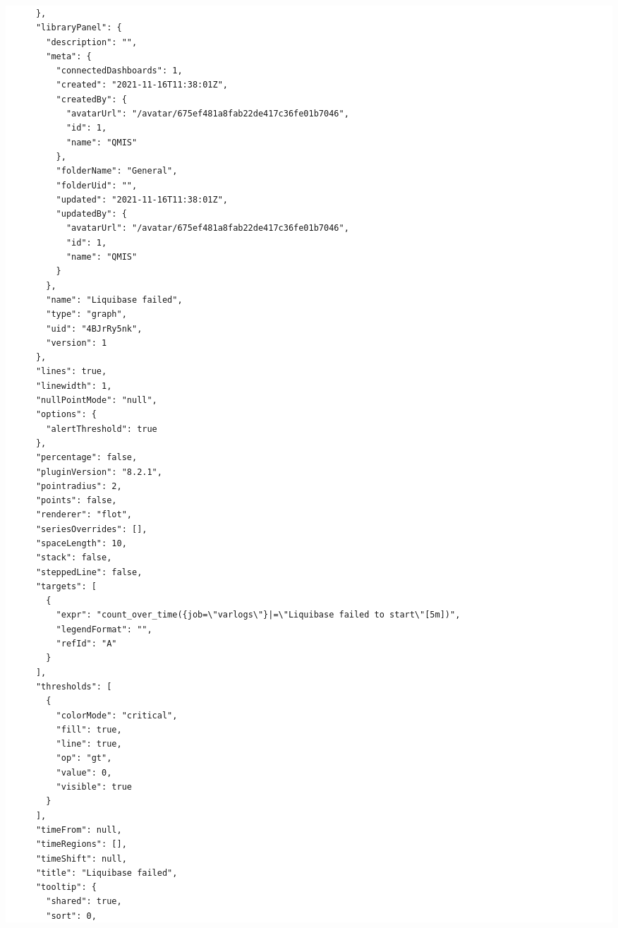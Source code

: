           },
          "libraryPanel": {
            "description": "",
            "meta": {
              "connectedDashboards": 1,
              "created": "2021-11-16T11:38:01Z",
              "createdBy": {
                "avatarUrl": "/avatar/675ef481a8fab22de417c36fe01b7046",
                "id": 1,
                "name": "QMIS"
              },
              "folderName": "General",
              "folderUid": "",
              "updated": "2021-11-16T11:38:01Z",
              "updatedBy": {
                "avatarUrl": "/avatar/675ef481a8fab22de417c36fe01b7046",
                "id": 1,
                "name": "QMIS"
              }
            },
            "name": "Liquibase failed",
            "type": "graph",
            "uid": "4BJrRy5nk",
            "version": 1
          },
          "lines": true,
          "linewidth": 1,
          "nullPointMode": "null",
          "options": {
            "alertThreshold": true
          },
          "percentage": false,
          "pluginVersion": "8.2.1",
          "pointradius": 2,
          "points": false,
          "renderer": "flot",
          "seriesOverrides": [],
          "spaceLength": 10,
          "stack": false,
          "steppedLine": false,
          "targets": [
            {
              "expr": "count_over_time({job=\"varlogs\"}|=\"Liquibase failed to start\"[5m])",
              "legendFormat": "",
              "refId": "A"
            }
          ],
          "thresholds": [
            {
              "colorMode": "critical",
              "fill": true,
              "line": true,
              "op": "gt",
              "value": 0,
              "visible": true
            }
          ],
          "timeFrom": null,
          "timeRegions": [],
          "timeShift": null,
          "title": "Liquibase failed",
          "tooltip": {
            "shared": true,
            "sort": 0,